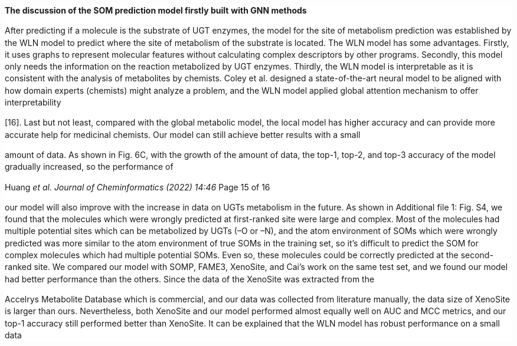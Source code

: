 
**The discussion of the SOM prediction model firstly built**
**with GNN methods**

After predicting if a molecule is the substrate of UGT
enzymes, the model for the site of metabolism prediction
was established by the WLN model to predict where the
site of metabolism of the substrate is located. The WLN
model has some advantages. Firstly, it uses graphs to
represent molecular features without calculating complex descriptors by other programs. Secondly, this model
only needs the information on the reaction metabolized
by UGT enzymes. Thirdly, the WLN model is interpretable as it is consistent with the analysis of metabolites by
chemists. Coley et al. designed a state-of-the-art neural
model to be aligned with how domain experts (chemists)
might analyze a problem, and the WLN model applied
global attention mechanism to offer interpretability

[16]. Last but not least, compared with the global metabolic model, the local model has higher accuracy and
can provide more accurate help for medicinal chemists.
Our model can still achieve better results with a small

amount of data. As shown in Fig. 6C, with the growth of
the amount of data, the top-1, top-2, and top-3 accuracy
of the model gradually increased, so the performance of


Huang _et al. Journal of Cheminformatics      (2022) 14:46_ Page 15 of 16



our model will also improve with the increase in data
on UGTs metabolism in the future. As shown in Additional file 1: Fig. S4, we found that the molecules which
were wrongly predicted at first-ranked site were large and
complex. Most of the molecules had multiple potential
sites which can be metabolized by UGTs (–O or –N), and
the atom environment of SOMs which were wrongly predicted was more similar to the atom environment of true
SOMs in the training set, so it’s difficult to predict the
SOM for complex molecules which had multiple potential SOMs. Even so, these molecules could be correctly
predicted at the second-ranked site.
We compared our model with SOMP, FAME3,
XenoSite, and Cai’s work on the same test set, and we
found our model had better performance than the others. Since the data of the XenoSite was extracted from the

Accelrys Metabolite Database which is commercial, and
our data was collected from literature manually, the data
size of XenoSite is larger than ours. Nevertheless, both
XenoSite and our model performed almost equally well
on AUC and MCC metrics, and our top-1 accuracy still
performed better than XenoSite. It can be explained that
the WLN model has robust performance on a small data
